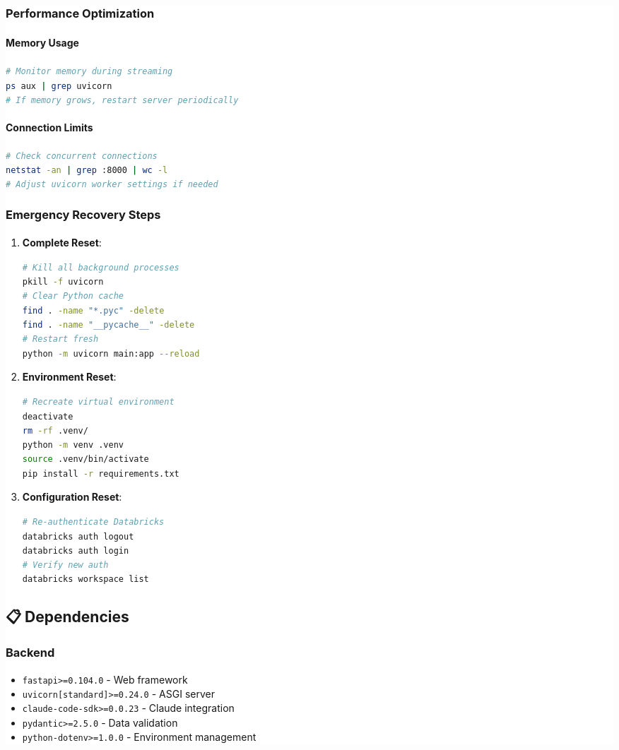 ### Performance Optimization

#### Memory Usage
```bash  
# Monitor memory during streaming
ps aux | grep uvicorn
# If memory grows, restart server periodically
```

#### Connection Limits
```bash
# Check concurrent connections
netstat -an | grep :8000 | wc -l
# Adjust uvicorn worker settings if needed
```

### Emergency Recovery Steps

1. **Complete Reset**:
   ```bash
   # Kill all background processes
   pkill -f uvicorn
   # Clear Python cache
   find . -name "*.pyc" -delete
   find . -name "__pycache__" -delete
   # Restart fresh
   python -m uvicorn main:app --reload
   ```

2. **Environment Reset**:
   ```bash
   # Recreate virtual environment
   deactivate
   rm -rf .venv/
   python -m venv .venv
   source .venv/bin/activate
   pip install -r requirements.txt
   ```

3. **Configuration Reset**:
   ```bash
   # Re-authenticate Databricks
   databricks auth logout
   databricks auth login
   # Verify new auth
   databricks workspace list
   ```

## 📋 Dependencies

### Backend
- `fastapi>=0.104.0` - Web framework
- `uvicorn[standard]>=0.24.0` - ASGI server
- `claude-code-sdk>=0.0.23` - Claude integration
- `pydantic>=2.5.0` - Data validation
- `python-dotenv>=1.0.0` - Environment management
